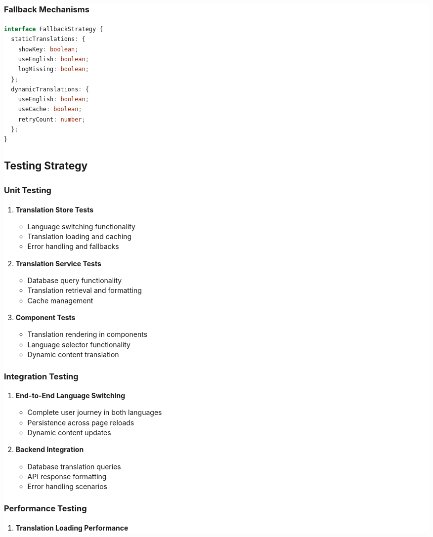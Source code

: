 ### Fallback Mechanisms

```typescript
interface FallbackStrategy {
  staticTranslations: {
    showKey: boolean;
    useEnglish: boolean;
    logMissing: boolean;
  };
  dynamicTranslations: {
    useEnglish: boolean;
    useCache: boolean;
    retryCount: number;
  };
}
```

## Testing Strategy

### Unit Testing

1. **Translation Store Tests**

   - Language switching functionality
   - Translation loading and caching
   - Error handling and fallbacks

2. **Translation Service Tests**

   - Database query functionality
   - Translation retrieval and formatting
   - Cache management

3. **Component Tests**
   - Translation rendering in components
   - Language selector functionality
   - Dynamic content translation

### Integration Testing

1. **End-to-End Language Switching**

   - Complete user journey in both languages
   - Persistence across page reloads
   - Dynamic content updates

2. **Backend Integration**
   - Database translation queries
   - API response formatting
   - Error handling scenarios

### Performance Testing

1. **Translation Loading Performance**
